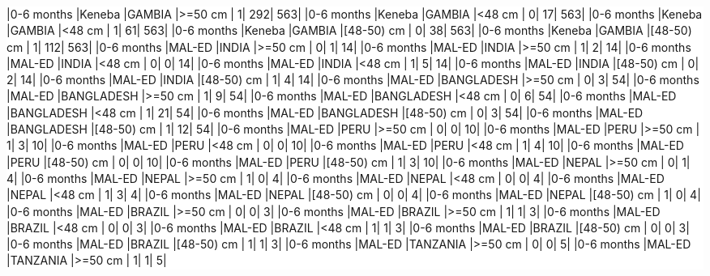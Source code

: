 |0-6 months  |Keneba         |GAMBIA       |>=50 cm    |           1|    292|  563|
|0-6 months  |Keneba         |GAMBIA       |<48 cm     |           0|     17|  563|
|0-6 months  |Keneba         |GAMBIA       |<48 cm     |           1|     61|  563|
|0-6 months  |Keneba         |GAMBIA       |[48-50) cm |           0|     38|  563|
|0-6 months  |Keneba         |GAMBIA       |[48-50) cm |           1|    112|  563|
|0-6 months  |MAL-ED         |INDIA        |>=50 cm    |           0|      1|   14|
|0-6 months  |MAL-ED         |INDIA        |>=50 cm    |           1|      2|   14|
|0-6 months  |MAL-ED         |INDIA        |<48 cm     |           0|      0|   14|
|0-6 months  |MAL-ED         |INDIA        |<48 cm     |           1|      5|   14|
|0-6 months  |MAL-ED         |INDIA        |[48-50) cm |           0|      2|   14|
|0-6 months  |MAL-ED         |INDIA        |[48-50) cm |           1|      4|   14|
|0-6 months  |MAL-ED         |BANGLADESH   |>=50 cm    |           0|      3|   54|
|0-6 months  |MAL-ED         |BANGLADESH   |>=50 cm    |           1|      9|   54|
|0-6 months  |MAL-ED         |BANGLADESH   |<48 cm     |           0|      6|   54|
|0-6 months  |MAL-ED         |BANGLADESH   |<48 cm     |           1|     21|   54|
|0-6 months  |MAL-ED         |BANGLADESH   |[48-50) cm |           0|      3|   54|
|0-6 months  |MAL-ED         |BANGLADESH   |[48-50) cm |           1|     12|   54|
|0-6 months  |MAL-ED         |PERU         |>=50 cm    |           0|      0|   10|
|0-6 months  |MAL-ED         |PERU         |>=50 cm    |           1|      3|   10|
|0-6 months  |MAL-ED         |PERU         |<48 cm     |           0|      0|   10|
|0-6 months  |MAL-ED         |PERU         |<48 cm     |           1|      4|   10|
|0-6 months  |MAL-ED         |PERU         |[48-50) cm |           0|      0|   10|
|0-6 months  |MAL-ED         |PERU         |[48-50) cm |           1|      3|   10|
|0-6 months  |MAL-ED         |NEPAL        |>=50 cm    |           0|      1|    4|
|0-6 months  |MAL-ED         |NEPAL        |>=50 cm    |           1|      0|    4|
|0-6 months  |MAL-ED         |NEPAL        |<48 cm     |           0|      0|    4|
|0-6 months  |MAL-ED         |NEPAL        |<48 cm     |           1|      3|    4|
|0-6 months  |MAL-ED         |NEPAL        |[48-50) cm |           0|      0|    4|
|0-6 months  |MAL-ED         |NEPAL        |[48-50) cm |           1|      0|    4|
|0-6 months  |MAL-ED         |BRAZIL       |>=50 cm    |           0|      0|    3|
|0-6 months  |MAL-ED         |BRAZIL       |>=50 cm    |           1|      1|    3|
|0-6 months  |MAL-ED         |BRAZIL       |<48 cm     |           0|      0|    3|
|0-6 months  |MAL-ED         |BRAZIL       |<48 cm     |           1|      1|    3|
|0-6 months  |MAL-ED         |BRAZIL       |[48-50) cm |           0|      0|    3|
|0-6 months  |MAL-ED         |BRAZIL       |[48-50) cm |           1|      1|    3|
|0-6 months  |MAL-ED         |TANZANIA     |>=50 cm    |           0|      0|    5|
|0-6 months  |MAL-ED         |TANZANIA     |>=50 cm    |           1|      1|    5|
